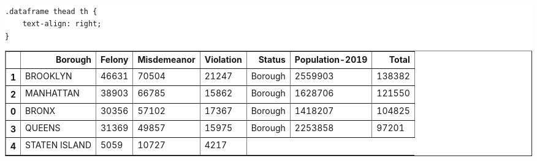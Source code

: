     .dataframe thead th {
        text-align: right;
    }
</style>
<table border="1" class="dataframe">
  <thead>
    <tr style="text-align: right;">
      <th></th>
      <th>Borough</th>
      <th>Felony</th>
      <th>Misdemeanor</th>
      <th>Violation</th>
      <th>Status</th>
      <th>Population-2019</th>
      <th>Total</th>
    </tr>
  </thead>
  <tbody>
    <tr>
      <th>1</th>
      <td>BROOKLYN</td>
      <td>46631</td>
      <td>70504</td>
      <td>21247</td>
      <td>Borough</td>
      <td>2559903</td>
      <td>138382</td>
    </tr>
    <tr>
      <th>2</th>
      <td>MANHATTAN</td>
      <td>38903</td>
      <td>66785</td>
      <td>15862</td>
      <td>Borough</td>
      <td>1628706</td>
      <td>121550</td>
    </tr>
    <tr>
      <th>0</th>
      <td>BRONX</td>
      <td>30356</td>
      <td>57102</td>
      <td>17367</td>
      <td>Borough</td>
      <td>1418207</td>
      <td>104825</td>
    </tr>
    <tr>
      <th>3</th>
      <td>QUEENS</td>
      <td>31369</td>
      <td>49857</td>
      <td>15975</td>
      <td>Borough</td>
      <td>2253858</td>
      <td>97201</td>
    </tr>
    <tr>
      <th>4</th>
      <td>STATEN ISLAND</td>
      <td>5059</td>
      <td>10727</td>
      <td>4217</td>